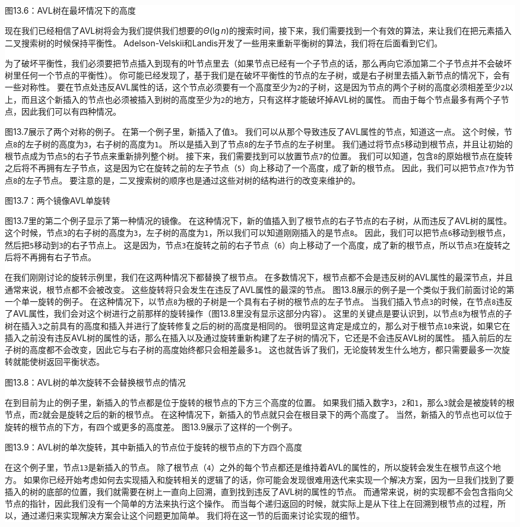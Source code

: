 图13.6：AVL树在最坏情况下的高度

现在我们已经相信了AVL树将会为我们提供我们想要的$Θ(\lg n)$的搜索时间，接下来，我们需要找到一个有效的算法，来让我们在把元素插入二叉搜索树的时候保持平衡性。
Adelson-Velskii和Landis开发了一些用来重新平衡树的算法，我们将在后面看到它们。

为了破坏平衡性，我们必须要把节点插入到现有的叶节点里去（如果节点已经有一个子节点的话，那么再向它添加第二个子节点并不会破坏树里任何一个节点的平衡性）。
你可能已经发现了，基于我们是在破坏平衡性的节点的左子树，或是右子树里去插入新节点的情况下，会有一些对称性。
要在节点处违反AVL属性的话，这个节点必须要有一个高度至少为`2`的子树，这是因为节点的两个子树的高度必须相差至少`2`以上，而且这个新插入的节点也必须被插入到树的高度至少为`2`的地方，只有这样才能破坏掉AVL树的属性。
而由于每个节点最多有两个子节点，因此我们可以有四种情况。

图13.7展示了两个对称的例子。
在第一个例子里，新插入了值`3`。
我们可以从那个导致违反了AVL属性的节点，知道这一点。
这个时候，节点`8`的左子树的高度为`3`，右子树的高度为`1`。
所以是插入到了节点`8`的左子节点的左子树里。
我们通过将节点`5`移动到根节点，并且让初始的根节点成为节点`5`的右子节点来重新排列整个树。
接下来，我们需要找到可以放置节点`7`的位置。
我们可以知道，包含`8`的原始根节点在旋转之后将不再拥有左子节点，这是因为它在旋转之前的左子节点（`5`）向上移动了一个高度，成了新的根节点。
因此，我们可以把节点`7`作为节点`8`的左子节点。
要注意的是，二叉搜索树的顺序也是通过这些对树的结构进行的改变来维护的。

图13.7：两个镜像AVL单旋转

图13.7里的第二个例子显示了第一种情况的镜像。
在这种情况下，新的值插入到了根节点的右子节点的右子树，从而违反了AVL树的属性。
这个时候，节点`3`的右子树的高度为`3`，左子树的高度为`1`，所以我们可以知道刚刚插入的是节点`8`。
因此，我们可以把节点`6`移动到根节点，然后把`5`移动到`3`的右子节点上。
这是因为，节点`3`在旋转之前的右子节点（`6`）向上移动了一个高度，成了新的根节点，所以节点`3`在旋转之后将不再拥有右子节点。

在我们刚刚讨论的旋转示例里，我们在这两种情况下都替换了根节点。
在多数情况下，根节点都不会是违反树的AVL属性的最深节点，并且通常来说，根节点都不会被改变。
这些旋转将只会发生在违反了AVL属性的最深的节点。
图13.8展示的例子是一个类似于我们前面讨论的第一个单一旋转的例子。
在这种情况下，以节点`8`为根的子树是一个具有右子树的根节点的左子节点。
当我们插入节点`3`的时候，在节点`8`违反了AVL属性，我们会对这个树进行之前那样的旋转操作（图13.8里没有显示这部分内容）。
这里的关键点是要认识到，以节点`8`为根节点的子树在插入`3`之前具有的高度和插入并进行了旋转修复之后的树的高度是相同的。
很明显这肯定是成立的，那么对于根节点`10`来说，如果它在插入之前没有违反AVL树的属性的话，那么在插入以及通过旋转重新构建了左子树的情况下，它还是不会违反AVL树的属性。
插入前后的左子树的高度都不会改变，因此它与右子树的高度始终都只会相差最多`1`。
这也就告诉了我们，无论旋转发生什么地方，都只需要最多一次旋转就能使树返回平衡状态。

图13.8：AVL树的单次旋转不会替换根节点的情况

在到目前为止的例子里，新插入的节点都是位于旋转的根节点的下方三个高度的位置。
如果我们插入数字`3`，`2`和`1`，那么`3`就会是被旋转的根节点，而`2`就会是旋转之后的新的根节点。
在这种情况下，新插入的节点就只会在根目录下的两个高度了。
当然，新插入的节点也可以位于旋转的根节点的下方，有四个或更多的高度差。
图13.9展示了这样的一个例子。

图13.9：AVL树的单次旋转，其中新插入的节点位于旋转的根节点的下方四个高度

在这个例子里，节点`13`是新插入的节点。
除了根节点（`4`）之外的每个节点都还是维持着AVL的属性的，所以旋转会发生在根节点这个地方。
如果你已经开始考虑如何去实现插入和旋转相关的逻辑了的话，你可能会发现很难用迭代来实现一个解决方案，因为一旦我们找到了要插入的树的底部的位置，我们就需要在树上一直向上回溯，直到找到违反了AVL树的属性的节点。
而通常来说，树的实现都不会包含指向父节点的指针，因此我们没有一个简单的方法来执行这个操作。
而当每个递归返回的时候，就实际上是从下往上在回溯到根节点的过程，所以，通过递归来实现解决方案会让这个问题更加简单。
我们将在这一节的后面来讨论实现的细节。
